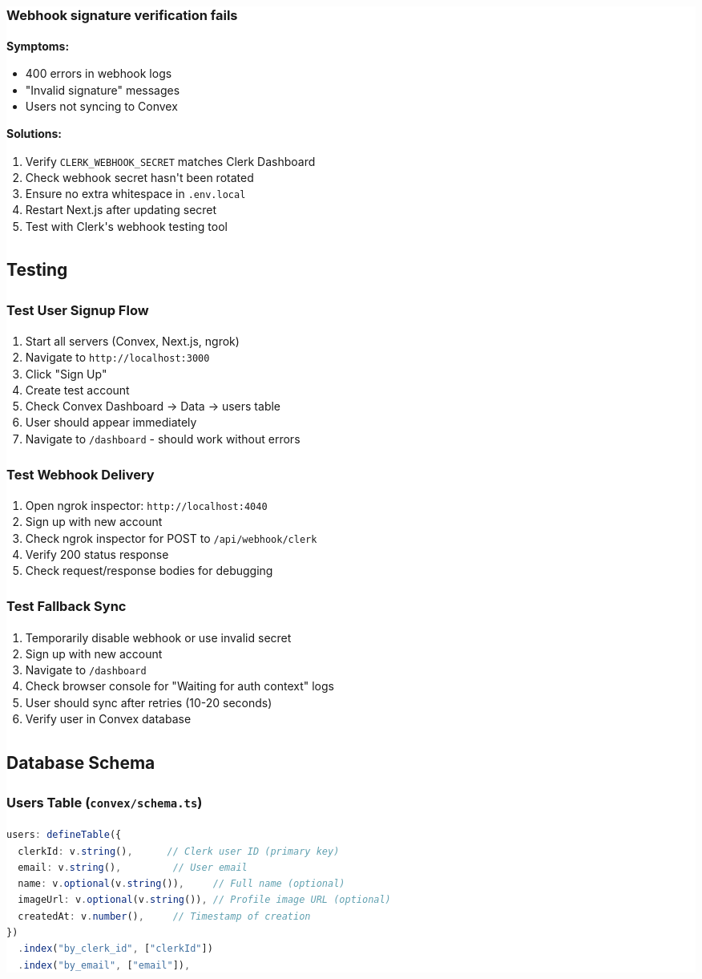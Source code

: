 ### Webhook signature verification fails

**Symptoms:**
- 400 errors in webhook logs
- "Invalid signature" messages
- Users not syncing to Convex

**Solutions:**
1. Verify `CLERK_WEBHOOK_SECRET` matches Clerk Dashboard
2. Check webhook secret hasn't been rotated
3. Ensure no extra whitespace in `.env.local`
4. Restart Next.js after updating secret
5. Test with Clerk's webhook testing tool

## Testing

### Test User Signup Flow

1. Start all servers (Convex, Next.js, ngrok)
2. Navigate to `http://localhost:3000`
3. Click "Sign Up"
4. Create test account
5. Check Convex Dashboard → Data → users table
6. User should appear immediately
7. Navigate to `/dashboard` - should work without errors

### Test Webhook Delivery

1. Open ngrok inspector: `http://localhost:4040`
2. Sign up with new account
3. Check ngrok inspector for POST to `/api/webhook/clerk`
4. Verify 200 status response
5. Check request/response bodies for debugging

### Test Fallback Sync

1. Temporarily disable webhook or use invalid secret
2. Sign up with new account
3. Navigate to `/dashboard`
4. Check browser console for "Waiting for auth context" logs
5. User should sync after retries (10-20 seconds)
6. Verify user in Convex database

## Database Schema

### Users Table (`convex/schema.ts`)

```typescript
users: defineTable({
  clerkId: v.string(),      // Clerk user ID (primary key)
  email: v.string(),         // User email
  name: v.optional(v.string()),     // Full name (optional)
  imageUrl: v.optional(v.string()), // Profile image URL (optional)
  createdAt: v.number(),     // Timestamp of creation
})
  .index("by_clerk_id", ["clerkId"])
  .index("by_email", ["email"]),
```
